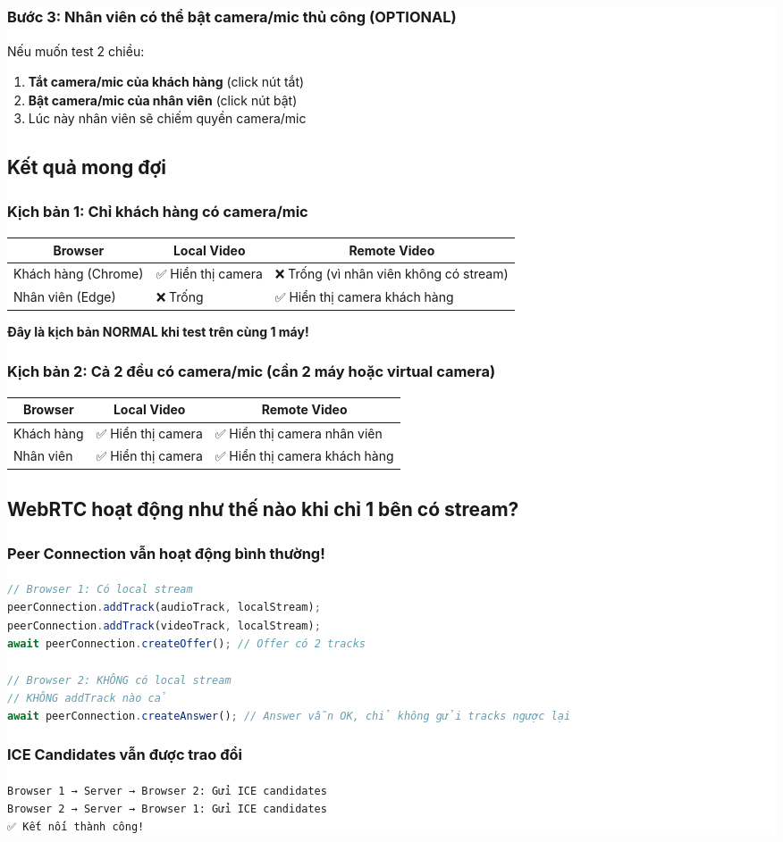 ### Bước 3: Nhân viên có thể bật camera/mic thủ công (OPTIONAL)

Nếu muốn test 2 chiều:
1. **Tắt camera/mic của khách hàng** (click nút tắt)
2. **Bật camera/mic của nhân viên** (click nút bật)
3. Lúc này nhân viên sẽ chiếm quyền camera/mic

## Kết quả mong đợi

### Kịch bản 1: Chỉ khách hàng có camera/mic

| Browser | Local Video | Remote Video |
|---------|------------|--------------|
| Khách hàng (Chrome) | ✅ Hiển thị camera | ❌ Trống (vì nhân viên không có stream) |
| Nhân viên (Edge) | ❌ Trống | ✅ Hiển thị camera khách hàng |

**Đây là kịch bản NORMAL khi test trên cùng 1 máy!**

### Kịch bản 2: Cả 2 đều có camera/mic (cần 2 máy hoặc virtual camera)

| Browser | Local Video | Remote Video |
|---------|------------|--------------|
| Khách hàng | ✅ Hiển thị camera | ✅ Hiển thị camera nhân viên |
| Nhân viên | ✅ Hiển thị camera | ✅ Hiển thị camera khách hàng |

## WebRTC hoạt động như thế nào khi chỉ 1 bên có stream?

### Peer Connection vẫn hoạt động bình thường!

```javascript
// Browser 1: Có local stream
peerConnection.addTrack(audioTrack, localStream);
peerConnection.addTrack(videoTrack, localStream);
await peerConnection.createOffer(); // Offer có 2 tracks

// Browser 2: KHÔNG có local stream
// KHÔNG addTrack nào cả
await peerConnection.createAnswer(); // Answer vẫn OK, chỉ không gửi tracks ngược lại
```

### ICE Candidates vẫn được trao đổi

```
Browser 1 → Server → Browser 2: Gửi ICE candidates
Browser 2 → Server → Browser 1: Gửi ICE candidates
✅ Kết nối thành công!
```
